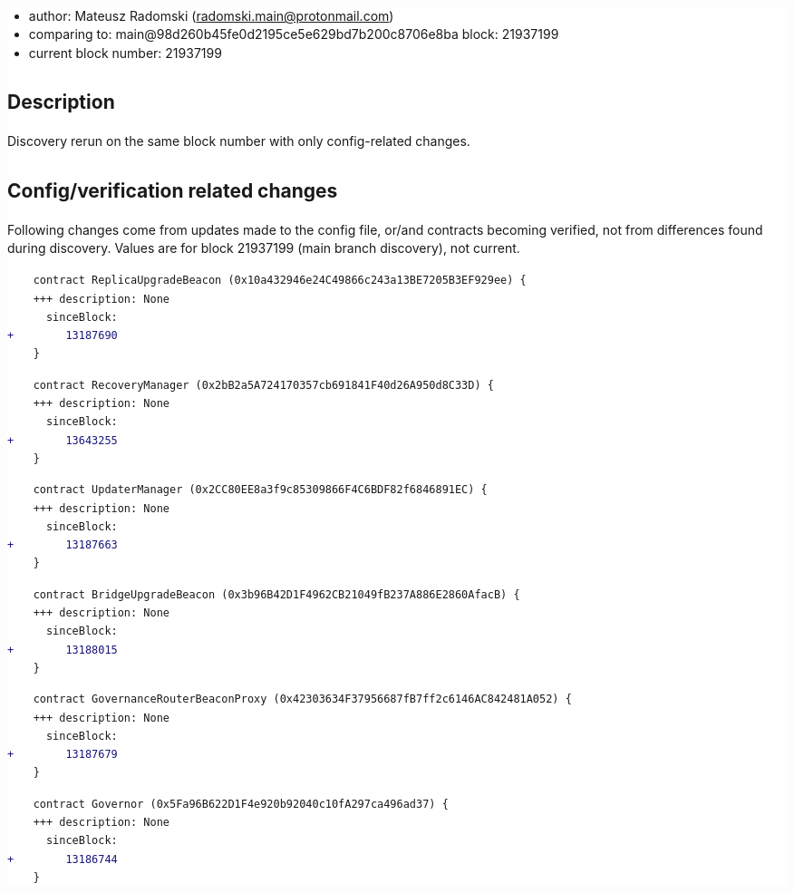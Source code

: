 - author: Mateusz Radomski (<radomski.main@protonmail.com>)
- comparing to: main@98d260b45fe0d2195ce5e629bd7b200c8706e8ba block: 21937199
- current block number: 21937199

## Description

Discovery rerun on the same block number with only config-related changes.

## Config/verification related changes

Following changes come from updates made to the config file,
or/and contracts becoming verified, not from differences found during
discovery. Values are for block 21937199 (main branch discovery), not current.

```diff
    contract ReplicaUpgradeBeacon (0x10a432946e24C49866c243a13BE7205B3EF929ee) {
    +++ description: None
      sinceBlock:
+        13187690
    }
```

```diff
    contract RecoveryManager (0x2bB2a5A724170357cb691841F40d26A950d8C33D) {
    +++ description: None
      sinceBlock:
+        13643255
    }
```

```diff
    contract UpdaterManager (0x2CC80EE8a3f9c85309866F4C6BDF82f6846891EC) {
    +++ description: None
      sinceBlock:
+        13187663
    }
```

```diff
    contract BridgeUpgradeBeacon (0x3b96B42D1F4962CB21049fB237A886E2860AfacB) {
    +++ description: None
      sinceBlock:
+        13188015
    }
```

```diff
    contract GovernanceRouterBeaconProxy (0x42303634F37956687fB7ff2c6146AC842481A052) {
    +++ description: None
      sinceBlock:
+        13187679
    }
```

```diff
    contract Governor (0x5Fa96B622D1F4e920b92040c10fA297ca496ad37) {
    +++ description: None
      sinceBlock:
+        13186744
    }
```
